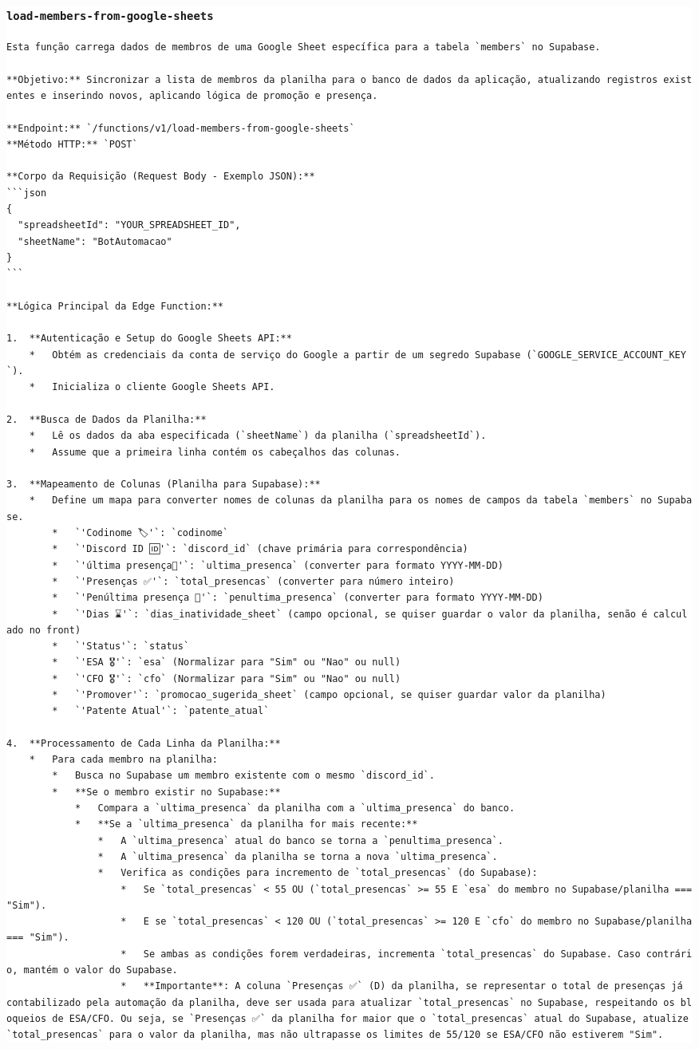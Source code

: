 ### `load-members-from-google-sheets`

    Esta função carrega dados de membros de uma Google Sheet específica para a tabela `members` no Supabase.

    **Objetivo:** Sincronizar a lista de membros da planilha para o banco de dados da aplicação, atualizando registros existentes e inserindo novos, aplicando lógica de promoção e presença.

    **Endpoint:** `/functions/v1/load-members-from-google-sheets`
    **Método HTTP:** `POST`

    **Corpo da Requisição (Request Body - Exemplo JSON):**
    ```json
    {
      "spreadsheetId": "YOUR_SPREADSHEET_ID",
      "sheetName": "BotAutomacao"
    }
    ```

    **Lógica Principal da Edge Function:**

    1.  **Autenticação e Setup do Google Sheets API:**
        *   Obtém as credenciais da conta de serviço do Google a partir de um segredo Supabase (`GOOGLE_SERVICE_ACCOUNT_KEY`).
        *   Inicializa o cliente Google Sheets API.

    2.  **Busca de Dados da Planilha:**
        *   Lê os dados da aba especificada (`sheetName`) da planilha (`spreadsheetId`).
        *   Assume que a primeira linha contém os cabeçalhos das colunas.

    3.  **Mapeamento de Colunas (Planilha para Supabase):**
        *   Define um mapa para converter nomes de colunas da planilha para os nomes de campos da tabela `members` no Supabase.
            *   `'Codinome 🏷️'`: `codinome`
            *   `'Discord ID 🆔'`: `discord_id` (chave primária para correspondência)
            *   `'última presença📆'`: `ultima_presenca` (converter para formato YYYY-MM-DD)
            *   `'Presenças ✅'`: `total_presencas` (converter para número inteiro)
            *   `'Penúltima presença 🚩'`: `penultima_presenca` (converter para formato YYYY-MM-DD)
            *   `'Dias ⌛'`: `dias_inatividade_sheet` (campo opcional, se quiser guardar o valor da planilha, senão é calculado no front)
            *   `'Status'`: `status`
            *   `'ESA 🎖️'`: `esa` (Normalizar para "Sim" ou "Nao" ou null)
            *   `'CFO 🎖️'`: `cfo` (Normalizar para "Sim" ou "Nao" ou null)
            *   `'Promover'`: `promocao_sugerida_sheet` (campo opcional, se quiser guardar valor da planilha)
            *   `'Patente Atual'`: `patente_atual`

    4.  **Processamento de Cada Linha da Planilha:**
        *   Para cada membro na planilha:
            *   Busca no Supabase um membro existente com o mesmo `discord_id`.
            *   **Se o membro existir no Supabase:**
                *   Compara a `ultima_presenca` da planilha com a `ultima_presenca` do banco.
                *   **Se a `ultima_presenca` da planilha for mais recente:**
                    *   A `ultima_presenca` atual do banco se torna a `penultima_presenca`.
                    *   A `ultima_presenca` da planilha se torna a nova `ultima_presenca`.
                    *   Verifica as condições para incremento de `total_presencas` (do Supabase):
                        *   Se `total_presencas` < 55 OU (`total_presencas` >= 55 E `esa` do membro no Supabase/planilha === "Sim").
                        *   E se `total_presencas` < 120 OU (`total_presencas` >= 120 E `cfo` do membro no Supabase/planilha === "Sim").
                        *   Se ambas as condições forem verdadeiras, incrementa `total_presencas` do Supabase. Caso contrário, mantém o valor do Supabase.
                        *   **Importante**: A coluna `Presenças ✅` (D) da planilha, se representar o total de presenças já contabilizado pela automação da planilha, deve ser usada para atualizar `total_presencas` no Supabase, respeitando os bloqueios de ESA/CFO. Ou seja, se `Presenças ✅` da planilha for maior que o `total_presencas` atual do Supabase, atualize `total_presencas` para o valor da planilha, mas não ultrapasse os limites de 55/120 se ESA/CFO não estiverem "Sim".